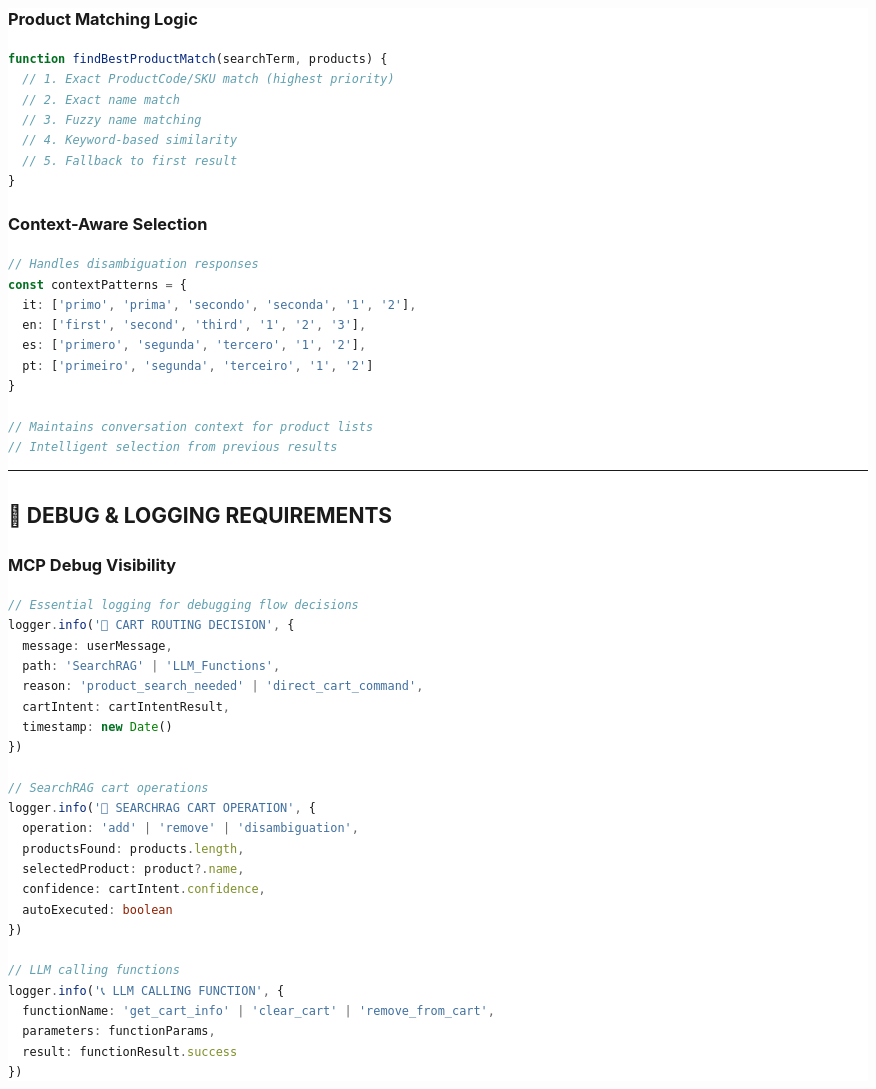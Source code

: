 ### **Product Matching Logic**
```typescript
function findBestProductMatch(searchTerm, products) {
  // 1. Exact ProductCode/SKU match (highest priority)
  // 2. Exact name match
  // 3. Fuzzy name matching
  // 4. Keyword-based similarity
  // 5. Fallback to first result
}
```

### **Context-Aware Selection**
```typescript
// Handles disambiguation responses
const contextPatterns = {
  it: ['primo', 'prima', 'secondo', 'seconda', '1', '2'],
  en: ['first', 'second', 'third', '1', '2', '3'],
  es: ['primero', 'segunda', 'tercero', '1', '2'],
  pt: ['primeiro', 'segunda', 'terceiro', '1', '2']
}

// Maintains conversation context for product lists
// Intelligent selection from previous results
```

---

## 🐛 **DEBUG & LOGGING REQUIREMENTS**

### **MCP Debug Visibility**
```typescript
// Essential logging for debugging flow decisions
logger.info('🔀 CART ROUTING DECISION', {
  message: userMessage,
  path: 'SearchRAG' | 'LLM_Functions',
  reason: 'product_search_needed' | 'direct_cart_command',
  cartIntent: cartIntentResult,
  timestamp: new Date()
})

// SearchRAG cart operations
logger.info('🛒 SEARCHRAG CART OPERATION', {
  operation: 'add' | 'remove' | 'disambiguation',
  productsFound: products.length,
  selectedProduct: product?.name,
  confidence: cartIntent.confidence,
  autoExecuted: boolean
})

// LLM calling functions
logger.info('📞 LLM CALLING FUNCTION', {
  functionName: 'get_cart_info' | 'clear_cart' | 'remove_from_cart',
  parameters: functionParams,
  result: functionResult.success
})
```
